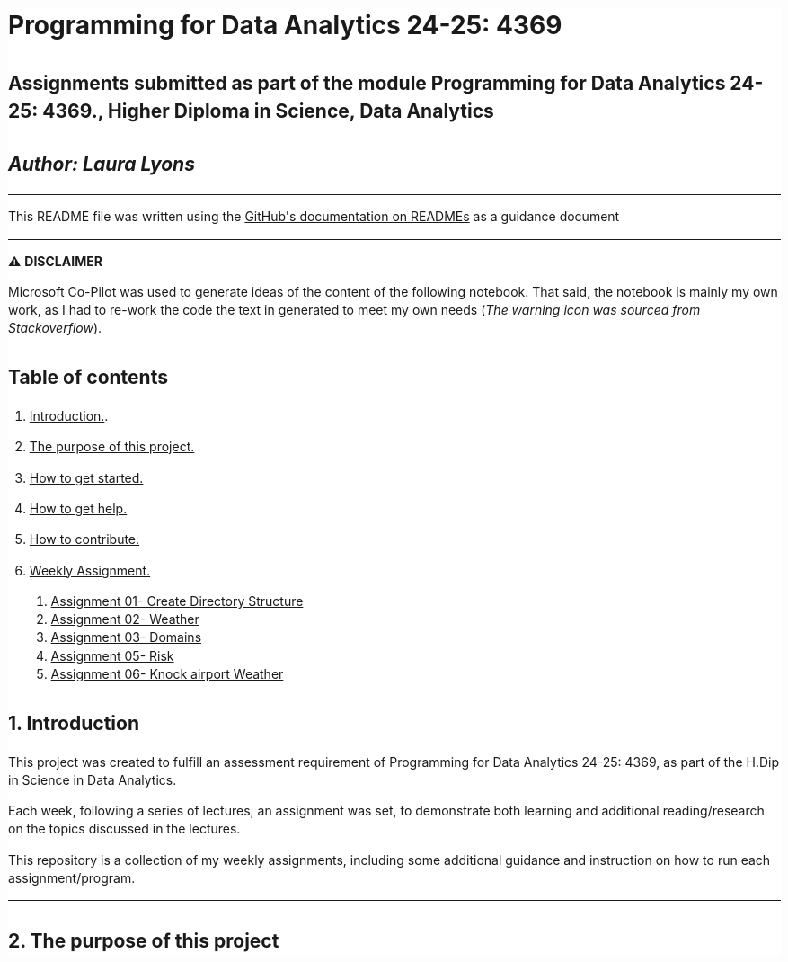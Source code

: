 # Programming for Data Analytics 24-25: 4369

## Assignments submitted as part of the module Programming for Data Analytics 24-25: 4369., Higher Diploma in Science, Data Analytics

## *Author: Laura Lyons*

***

This README file was written using the [GitHub's documentation on READMEs](https://docs.github.com/en/repositories/managing-your-repositorys-settings-and-features/customizing-your-repository/about-readmes) as a guidance document
***

  &#x26a0;&#xfe0f; **DISCLAIMER**

  Microsoft Co-Pilot was used to generate ideas of the content of the following notebook. That said, the notebook is mainly my own work, as I had to re-work the code the text in generated to meet my own needs (*The warning icon was sourced from [Stackoverflow](https://stackoverflow.com/questions/50544499/how-to-make-a-styled-markdown-admonition-box-in-a-github-gist)*).

## **Table of contents**

1. [Introduction.](#1-introduction).
1. [The purpose of this project.](#2-the-purpose-of-this-project)
1. [How to get started.](#3-how-to-get-started)
1. [How to get help.](#4-how-to-get-help)
1. [How to contribute.](#5-how-to-contribute)
1. [Weekly Assignment.](#6-weekly-assignments)

    1. [Assignment 01- Create Directory Structure](#assignment-01---create-directory-structure)
    2. [Assignment 02- Weather](#assignment-02---weather)
    3. [Assignment 03- Domains](#assignment-03---domains)
    5. [Assignment 05- Risk](#assignment-05--risk)
    6. [Assignment 06- Knock airport Weather](#assignment-06---knock-airport-weather)

## 1. Introduction

This project was created to fulfill an assessment requirement of Programming for Data Analytics 24-25: 4369, as part of the H.Dip in Science in Data Analytics.

Each week, following a series of lectures, an assignment was set, to demonstrate both learning and additional reading/research on the topics discussed in the lectures.

This repository is a collection of my weekly assignments, including some additional guidance and instruction on how to run each assignment/program.

***

## 2. The purpose of this project
